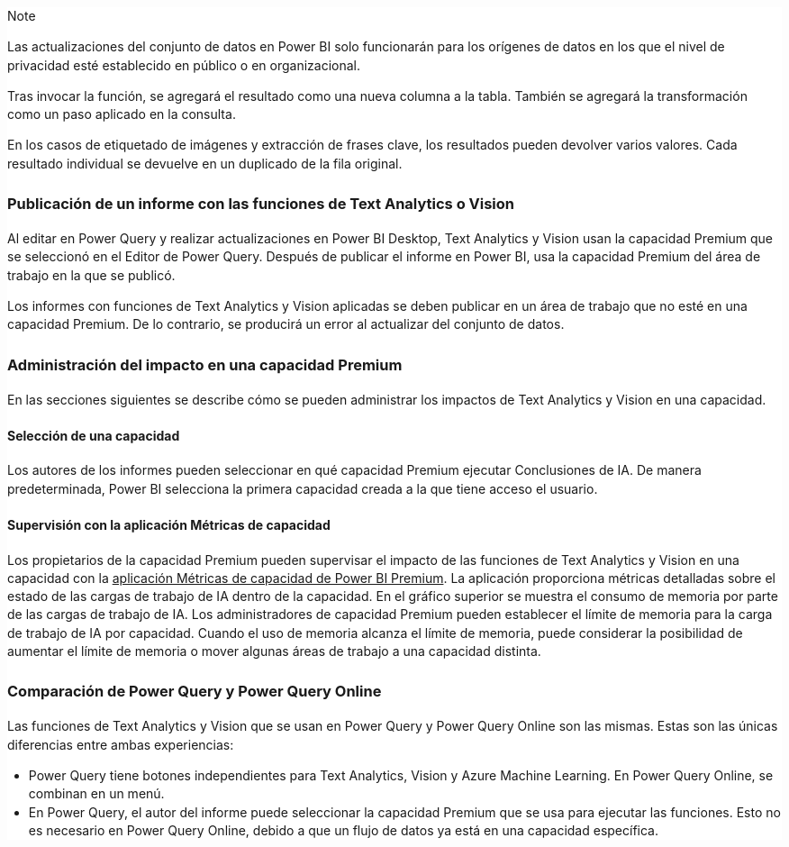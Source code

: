 > [!NOTE]
> Las actualizaciones del conjunto de datos en Power BI solo funcionarán para los orígenes de datos en los que el nivel de privacidad esté establecido en público o en organizacional.

Tras invocar la función, se agregará el resultado como una nueva columna a la tabla. También se agregará la transformación como un paso aplicado en la consulta.

En los casos de etiquetado de imágenes y extracción de frases clave, los resultados pueden devolver varios valores. Cada resultado individual se devuelve en un duplicado de la fila original.

### <a name="publishing-a-report-with-text-analytics-or-vision-functions"></a>Publicación de un informe con las funciones de Text Analytics o Vision

Al editar en Power Query y realizar actualizaciones en Power BI Desktop, Text Analytics y Vision usan la capacidad Premium que se seleccionó en el Editor de Power Query. Después de publicar el informe en Power BI, usa la capacidad Premium del área de trabajo en la que se publicó.

Los informes con funciones de Text Analytics y Vision aplicadas se deben publicar en un área de trabajo que no esté en una capacidad Premium. De lo contrario, se producirá un error al actualizar del conjunto de datos.

### <a name="managing-impact-on-a-premium-capacity"></a>Administración del impacto en una capacidad Premium

En las secciones siguientes se describe cómo se pueden administrar los impactos de Text Analytics y Vision en una capacidad.

#### <a name="selecting-a-capacity"></a>Selección de una capacidad

Los autores de los informes pueden seleccionar en qué capacidad Premium ejecutar Conclusiones de IA. De manera predeterminada, Power BI selecciona la primera capacidad creada a la que tiene acceso el usuario.

#### <a name="monitoring-with-the-capacity-metrics-app"></a>Supervisión con la aplicación Métricas de capacidad

Los propietarios de la capacidad Premium pueden supervisar el impacto de las funciones de Text Analytics y Vision en una capacidad con la [aplicación Métricas de capacidad de Power BI Premium](../admin/service-admin-premium-monitor-capacity.md). La aplicación proporciona métricas detalladas sobre el estado de las cargas de trabajo de IA dentro de la capacidad. En el gráfico superior se muestra el consumo de memoria por parte de las cargas de trabajo de IA. Los administradores de capacidad Premium pueden establecer el límite de memoria para la carga de trabajo de IA por capacidad. Cuando el uso de memoria alcanza el límite de memoria, puede considerar la posibilidad de aumentar el límite de memoria o mover algunas áreas de trabajo a una capacidad distinta.

### <a name="comparing-power-query-and-power-query-online"></a>Comparación de Power Query y Power Query Online

Las funciones de Text Analytics y Vision que se usan en Power Query y Power Query Online son las mismas. Estas son las únicas diferencias entre ambas experiencias:

* Power Query tiene botones independientes para Text Analytics, Vision y Azure Machine Learning. En Power Query Online, se combinan en un menú.
* En Power Query, el autor del informe puede seleccionar la capacidad Premium que se usa para ejecutar las funciones. Esto no es necesario en Power Query Online, debido a que un flujo de datos ya está en una capacidad específica.
